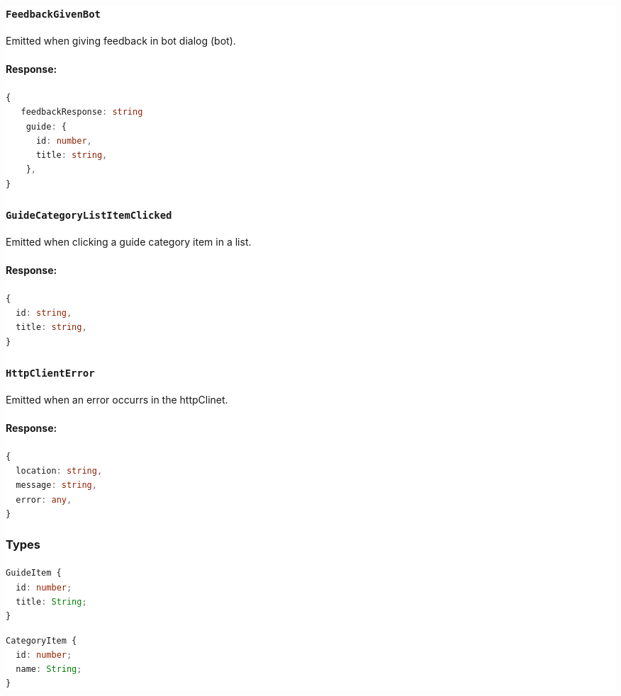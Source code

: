 ### `FeedbackGivenBot`

Emitted when giving feedback in bot dialog (bot).

#### Response:

```typescript
{
   feedbackResponse: string
    guide: {
      id: number,
      title: string,
    },
}
```

### `GuideCategoryListItemClicked`

Emitted when clicking a guide category item in a list.

#### Response:

```typescript
{
  id: string,
  title: string,
}
```

### `HttpClientError`

Emitted when an error occurrs in the httpClinet.

#### Response:

```typescript
{
  location: string,
  message: string,
  error: any,
}
```

### Types

```typescript
GuideItem {
  id: number;
  title: String;
}
```

```typescript
CategoryItem {
  id: number;
  name: String;
}
```
